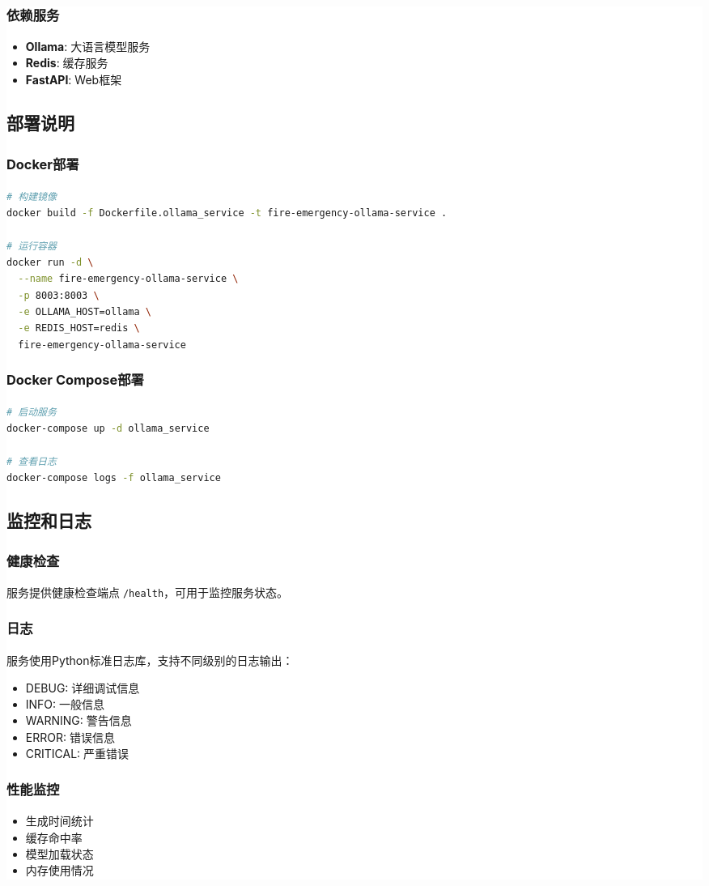 ### 依赖服务

- **Ollama**: 大语言模型服务
- **Redis**: 缓存服务
- **FastAPI**: Web框架

## 部署说明

### Docker部署

```bash
# 构建镜像
docker build -f Dockerfile.ollama_service -t fire-emergency-ollama-service .

# 运行容器
docker run -d \
  --name fire-emergency-ollama-service \
  -p 8003:8003 \
  -e OLLAMA_HOST=ollama \
  -e REDIS_HOST=redis \
  fire-emergency-ollama-service
```

### Docker Compose部署

```bash
# 启动服务
docker-compose up -d ollama_service

# 查看日志
docker-compose logs -f ollama_service
```

## 监控和日志

### 健康检查

服务提供健康检查端点 `/health`，可用于监控服务状态。

### 日志

服务使用Python标准日志库，支持不同级别的日志输出：
- DEBUG: 详细调试信息
- INFO: 一般信息
- WARNING: 警告信息
- ERROR: 错误信息
- CRITICAL: 严重错误

### 性能监控

- 生成时间统计
- 缓存命中率
- 模型加载状态
- 内存使用情况
